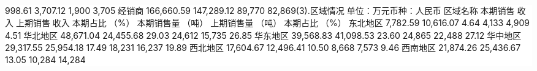 998.61
3,707.12
1,900
3,705
经销商
166,660.59
147,289.12
89,770
82,869(3).区域情况
单位：万元币种：人民币
区域名称
本期销售
收入
上期销售
收入
本期占比
（%）
本期销售量
（吨）
上期销售量
（吨）
本期占比
（%）
东北地区
7,782.59
10,616.07
4.64
4,133
4,909
4.51
华北地区
48,671.04
24,455.68
29.03
24,612
15,735
26.85
华东地区
39,568.83
41,098.53
23.60
24,865
22,488
27.12
华中地区
29,317.55
25,954.18
17.49
18,231
16,237
19.89
西北地区
17,604.67
12,496.41
10.50
8,668
7,573
9.46
西南地区
21,874.26
25,436.67
13.05
10,284
14,284